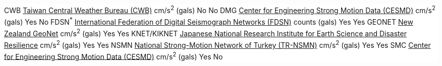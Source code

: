   <tr>
    <td>CWB</td>
    <td><a href="https://www.cwb.gov.tw/eng/">Taiwan Central Weather Bureau (CWB)</a></td>
    <td>cm/s<sup>2</sup> (gals)</td>
    <td>No</td>
    <td>No</td>
  </tr>

  <tr>
    <td>DMG</td>
    <td><a href="https://strongmotioncenter.org/">Center for Engineering Strong Motion Data (CESMD)</a></td>
    <td>cm/s<sup>2</sup> (gals)</td>
    <td>Yes</td>
    <td>No</td>
  </tr>

  <tr>
    <td>FDSN<sup>*</sup></td>
    <td><a href="http://www.fdsn.org/networks/">International Federation of Digital Seismograph Networks (FDSN)</a></td>
    <td>counts</sup> (gals)</td>
    <td>Yes</td>
    <td>Yes</td>
  </tr>

  <tr>
    <td>GEONET</td>
    <td><a href="https://www.geonet.org.nz/">New Zealand GeoNet</a></td>
    <td>cm/s<sup>2</sup> (gals)</td>
    <td>Yes</td>
    <td>Yes</td>
  </tr>

  <tr>
    <td>KNET/KIKNET</td>
    <td><a href="http://www.kyoshin.bosai.go.jp/">Japanese National Research Institute for Earth Science and Disaster Resilience</a></td>
    <td>cm/s<sup>2</sup> (gals)</td>
    <td>Yes</td>
    <td>Yes</td>
  </tr>

  <tr>
    <td>NSMN</td>
    <td><a href="http://kyhdata.deprem.gov.tr/2K/kyhdata_v4.php">National Strong-Motion Network of Turkey (TR-NSMN)</a></td>
    <td>cm/s<sup>2</sup> (gals)</td>
    <td>Yes</td>
    <td>Yes</td>
  </tr>

  <tr>
    <td>SMC</td>
    <td><a href="https://strongmotioncenter.org/">Center for Engineering Strong Motion Data (CESMD)</a></td>
    <td>cm/s<sup>2</sup> (gals)</td>
    <td>Yes</td>
    <td>No</td>
  </tr>
